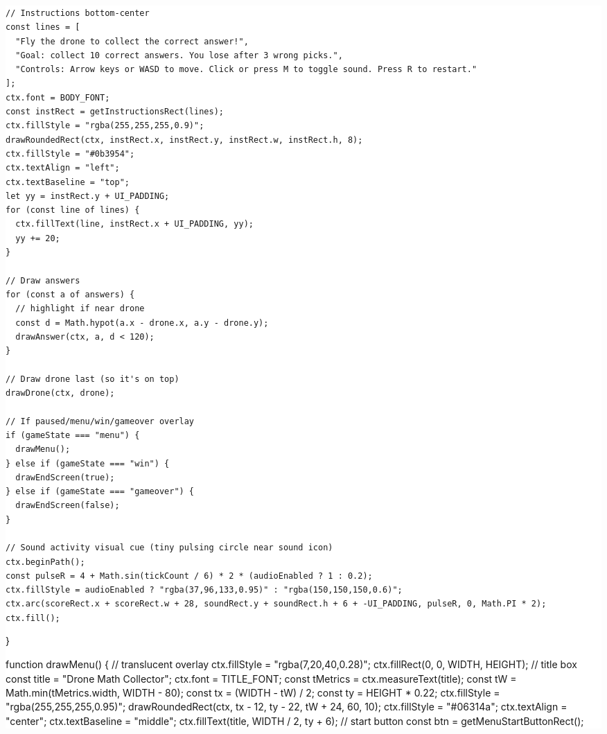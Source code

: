     // Instructions bottom-center
    const lines = [
      "Fly the drone to collect the correct answer!",
      "Goal: collect 10 correct answers. You lose after 3 wrong picks.",
      "Controls: Arrow keys or WASD to move. Click or press M to toggle sound. Press R to restart."
    ];
    ctx.font = BODY_FONT;
    const instRect = getInstructionsRect(lines);
    ctx.fillStyle = "rgba(255,255,255,0.9)";
    drawRoundedRect(ctx, instRect.x, instRect.y, instRect.w, instRect.h, 8);
    ctx.fillStyle = "#0b3954";
    ctx.textAlign = "left";
    ctx.textBaseline = "top";
    let yy = instRect.y + UI_PADDING;
    for (const line of lines) {
      ctx.fillText(line, instRect.x + UI_PADDING, yy);
      yy += 20;
    }

    // Draw answers
    for (const a of answers) {
      // highlight if near drone
      const d = Math.hypot(a.x - drone.x, a.y - drone.y);
      drawAnswer(ctx, a, d < 120);
    }

    // Draw drone last (so it's on top)
    drawDrone(ctx, drone);

    // If paused/menu/win/gameover overlay
    if (gameState === "menu") {
      drawMenu();
    } else if (gameState === "win") {
      drawEndScreen(true);
    } else if (gameState === "gameover") {
      drawEndScreen(false);
    }

    // Sound activity visual cue (tiny pulsing circle near sound icon)
    ctx.beginPath();
    const pulseR = 4 + Math.sin(tickCount / 6) * 2 * (audioEnabled ? 1 : 0.2);
    ctx.fillStyle = audioEnabled ? "rgba(37,96,133,0.95)" : "rgba(150,150,150,0.6)";
    ctx.arc(scoreRect.x + scoreRect.w + 28, soundRect.y + soundRect.h + 6 + -UI_PADDING, pulseR, 0, Math.PI * 2);
    ctx.fill();
  }

  function drawMenu() {
    // translucent overlay
    ctx.fillStyle = "rgba(7,20,40,0.28)";
    ctx.fillRect(0, 0, WIDTH, HEIGHT);
    // title box
    const title = "Drone Math Collector";
    ctx.font = TITLE_FONT;
    const tMetrics = ctx.measureText(title);
    const tW = Math.min(tMetrics.width, WIDTH - 80);
    const tx = (WIDTH - tW) / 2;
    const ty = HEIGHT * 0.22;
    ctx.fillStyle = "rgba(255,255,255,0.95)";
    drawRoundedRect(ctx, tx - 12, ty - 22, tW + 24, 60, 10);
    ctx.fillStyle = "#06314a";
    ctx.textAlign = "center";
    ctx.textBaseline = "middle";
    ctx.fillText(title, WIDTH / 2, ty + 6);
    // start button
    const btn = getMenuStartButtonRect();